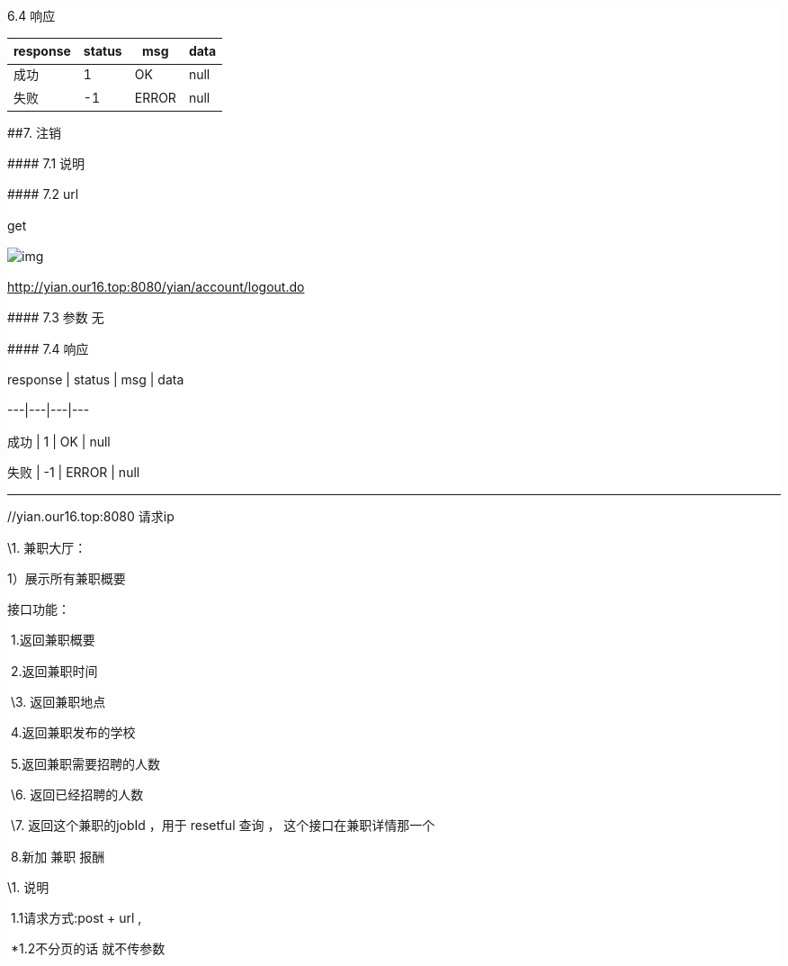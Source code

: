 6.4 响应

| response | status | msg   | data |
| -------- | ------ | ----- | ---- |
| 成功     | 1      | OK    | null |
| 失败     | -1     | ERROR | null |

\##7. 注销

\#### 7.1 说明

\#### 7.2 url

get 

![img](http://note.youdao.com/yws/public/resource/0b15113693f9df1c18c7fa5e1409af86/xmlnote/1A4CDAFB4FD843AFA2650F71C9F6ADE4/2669)

http://yian.our16.top:8080/yian/account/logout.do

\#### 7.3 参数 无

\#### 7.4 响应

response | status | msg | data

---|---|---|---

成功 |  1 | OK | null

失败 | -1 | ERROR | null

*****************************************

//yian.our16.top:8080     请求ip 

\1. 兼职大厅：

1）展示所有兼职概要

 接口功能：  

​         1.返回兼职概要

​         2.返回兼职时间

​         \3. 返回兼职地点

​         4.返回兼职发布的学校

​         5.返回兼职需要招聘的人数

​         \6. 返回已经招聘的人数

​         \7. 返回这个兼职的jobId  ，用于 resetful 查询  ， 这个接口在兼职详情那一个

​         8.新加  兼职 报酬

\1.  说明

​       1.1请求方式:post + url    , 

​       *1.2不分页的话 就不传参数 
